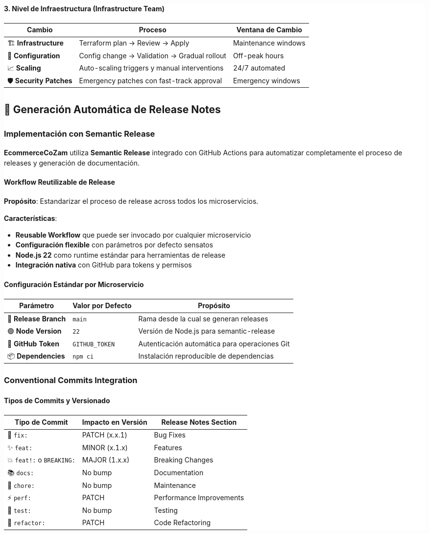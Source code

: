 #### 3. Nivel de Infraestructura (Infrastructure Team)

| Cambio                  | Proceso                                      | Ventana de Cambio   |
| ----------------------- | -------------------------------------------- | ------------------- |
| 🏗️ **Infrastructure**   | Terraform plan → Review → Apply              | Maintenance windows |
| 🔧 **Configuration**    | Config change → Validation → Gradual rollout | Off-peak hours      |
| 📈 **Scaling**          | Auto-scaling triggers y manual interventions | 24/7 automated      |
| 🛡️ **Security Patches** | Emergency patches con fast-track approval    | Emergency windows   |

## 🤖 Generación Automática de Release Notes

### Implementación con Semantic Release

**EcommerceCoZam** utiliza **Semantic Release** integrado con GitHub Actions para automatizar completamente el proceso de releases y generación de documentación.

#### Workflow Reutilizable de Release

**Propósito**: Estandarizar el proceso de release across todos los microservicios.

**Características**:

- **Reusable Workflow** que puede ser invocado por cualquier microservicio
- **Configuración flexible** con parámetros por defecto sensatos
- **Node.js 22** como runtime estándar para herramientas de release
- **Integración nativa** con GitHub para tokens y permisos

#### Configuración Estándar por Microservicio

| Parámetro             | Valor por Defecto | Propósito                                     |
| --------------------- | ----------------- | --------------------------------------------- |
| 🌿 **Release Branch** | `main`            | Rama desde la cual se generan releases        |
| 🟢 **Node Version**   | `22`              | Versión de Node.js para semantic-release      |
| 🔑 **GitHub Token**   | `GITHUB_TOKEN`    | Autenticación automática para operaciones Git |
| 📦 **Dependencies**   | `npm ci`          | Instalación reproducible de dependencias      |

### Conventional Commits Integration

#### Tipos de Commits y Versionado

| Tipo de Commit            | Impacto en Versión | Release Notes Section    |
| ------------------------- | ------------------ | ------------------------ |
| 🐛 `fix:`                 | PATCH (x.x.1)      | Bug Fixes                |
| ✨ `feat:`                | MINOR (x.1.x)      | Features                 |
| 💥 `feat!:` o `BREAKING:` | MAJOR (1.x.x)      | Breaking Changes         |
| 📚 `docs:`                | No bump            | Documentation            |
| 🔧 `chore:`               | No bump            | Maintenance              |
| ⚡ `perf:`                | PATCH              | Performance Improvements |
| 🧪 `test:`                | No bump            | Testing                  |
| 🔨 `refactor:`            | PATCH              | Code Refactoring         |
